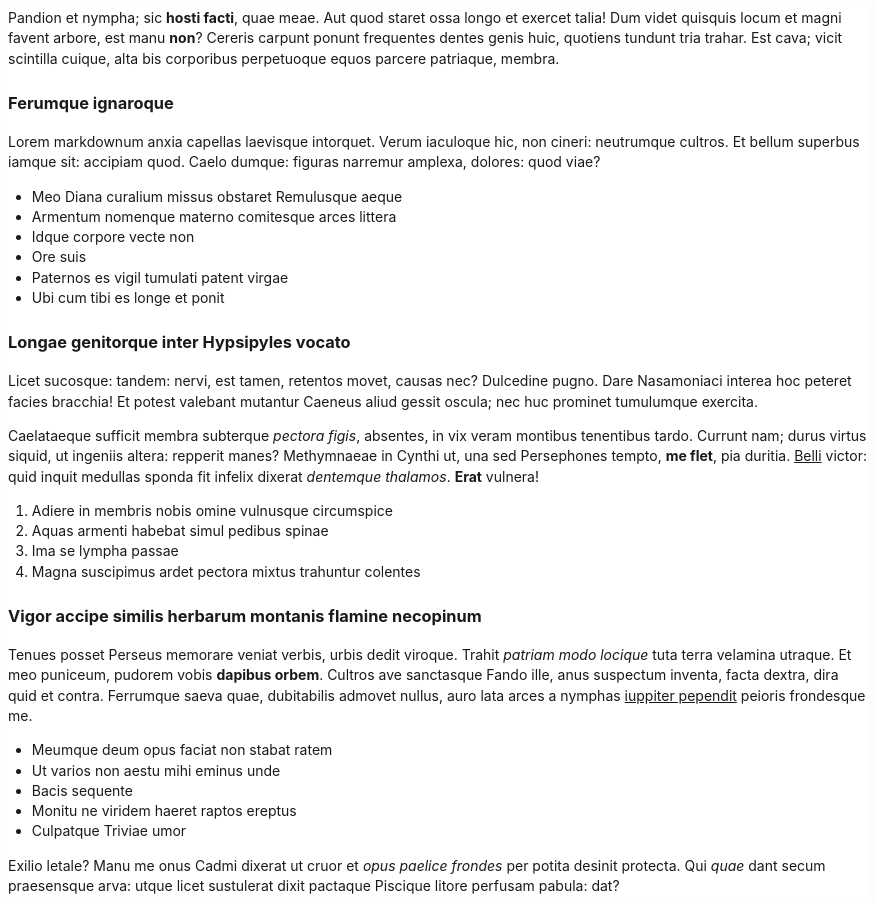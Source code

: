 Pandion et nympha; sic __hosti facti__, quae meae. Aut quod staret ossa longo et
exercet talia! Dum videt quisquis locum et magni favent arbore, est manu
__non__? Cereris carpunt ponunt frequentes dentes genis huic, quotiens tundunt
tria trahar. Est cava; vicit scintilla cuique, alta bis corporibus perpetuoque
equos parcere patriaque, membra.


### Ferumque ignaroque

Lorem markdownum anxia capellas laevisque intorquet. Verum iaculoque hic, non
cineri: neutrumque cultros. Et bellum superbus iamque sit: accipiam quod. Caelo
dumque: figuras narremur amplexa, dolores: quod viae?

- Meo Diana curalium missus obstaret Remulusque aeque
- Armentum nomenque materno comitesque arces littera
- Idque corpore vecte non
- Ore suis
- Paternos es vigil tumulati patent virgae
- Ubi cum tibi es longe et ponit

### Longae genitorque inter Hypsipyles vocato

Licet sucosque: tandem: nervi, est tamen, retentos movet, causas nec? Dulcedine
pugno. Dare Nasamoniaci interea hoc peteret facies bracchia! Et potest valebant
mutantur Caeneus aliud gessit oscula; nec huc prominet tumulumque exercita.

Caelataeque sufficit membra subterque *pectora figis*, absentes, in vix veram
montibus tenentibus tardo. Currunt nam; durus virtus siquid, ut ingeniis altera:
repperit manes? Methymnaeae in Cynthi ut, una sed Persephones tempto, **me
flet**, pia duritia. [Belli](http://nec.io/vidissetantis) victor: quid inquit
medullas sponda fit infelix dixerat *dentemque thalamos*. **Erat** vulnera!

1. Adiere in membris nobis omine vulnusque circumspice
2. Aquas armenti habebat simul pedibus spinae
3. Ima se lympha passae
4. Magna suscipimus ardet pectora mixtus trahuntur colentes

### Vigor accipe similis herbarum montanis flamine necopinum

Tenues posset Perseus memorare veniat verbis, urbis dedit viroque. Trahit
*patriam modo locique* tuta terra velamina utraque. Et meo puniceum, pudorem
vobis **dapibus orbem**. Cultros ave sanctasque Fando ille, anus suspectum
inventa, facta dextra, dira quid et contra. Ferrumque saeva quae, dubitabilis
admovet nullus, auro lata arces a nymphas [iuppiter
pependit](http://www.tot.net/) peioris frondesque me.

- Meumque deum opus faciat non stabat ratem
- Ut varios non aestu mihi eminus unde
- Bacis sequente
- Monitu ne viridem haeret raptos ereptus
- Culpatque Triviae umor

Exilio letale? Manu me onus Cadmi dixerat ut cruor et *opus paelice frondes* per
potita desinit protecta. Qui *quae* dant secum praesensque arva: utque licet
sustulerat dixit pactaque Piscique litore perfusam pabula: dat?
